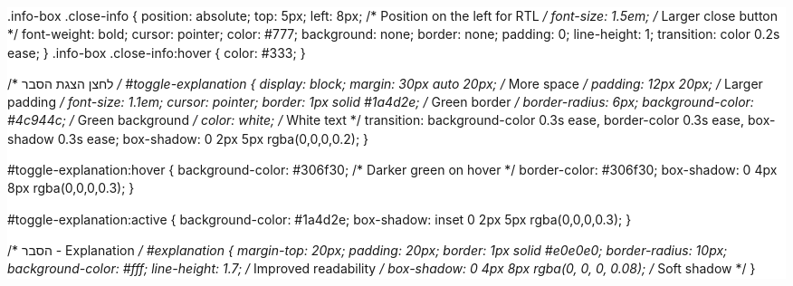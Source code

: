 .info-box .close-info {
    position: absolute;
    top: 5px;
    left: 8px; /* Position on the left for RTL */
    font-size: 1.5em; /* Larger close button */
    font-weight: bold;
    cursor: pointer;
    color: #777;
    background: none;
    border: none;
    padding: 0;
    line-height: 1;
    transition: color 0.2s ease;
}
.info-box .close-info:hover {
    color: #333;
}


/* לחצן הצגת הסבר */
#toggle-explanation {
    display: block;
    margin: 30px auto 20px; /* More space */
    padding: 12px 20px; /* Larger padding */
    font-size: 1.1em;
    cursor: pointer;
    border: 1px solid #1a4d2e; /* Green border */
    border-radius: 6px;
    background-color: #4c944c; /* Green background */
    color: white; /* White text */
    transition: background-color 0.3s ease, border-color 0.3s ease, box-shadow 0.3s ease;
    box-shadow: 0 2px 5px rgba(0,0,0,0.2);
}

#toggle-explanation:hover {
    background-color: #306f30; /* Darker green on hover */
    border-color: #306f30;
    box-shadow: 0 4px 8px rgba(0,0,0,0.3);
}

#toggle-explanation:active {
     background-color: #1a4d2e;
     box-shadow: inset 0 2px 5px rgba(0,0,0,0.3);
}


/* הסבר - Explanation */
#explanation {
    margin-top: 20px;
    padding: 20px;
    border: 1px solid #e0e0e0;
    border-radius: 10px;
    background-color: #fff;
    line-height: 1.7; /* Improved readability */
    box-shadow: 0 4px 8px rgba(0, 0, 0, 0.08); /* Soft shadow */
}
